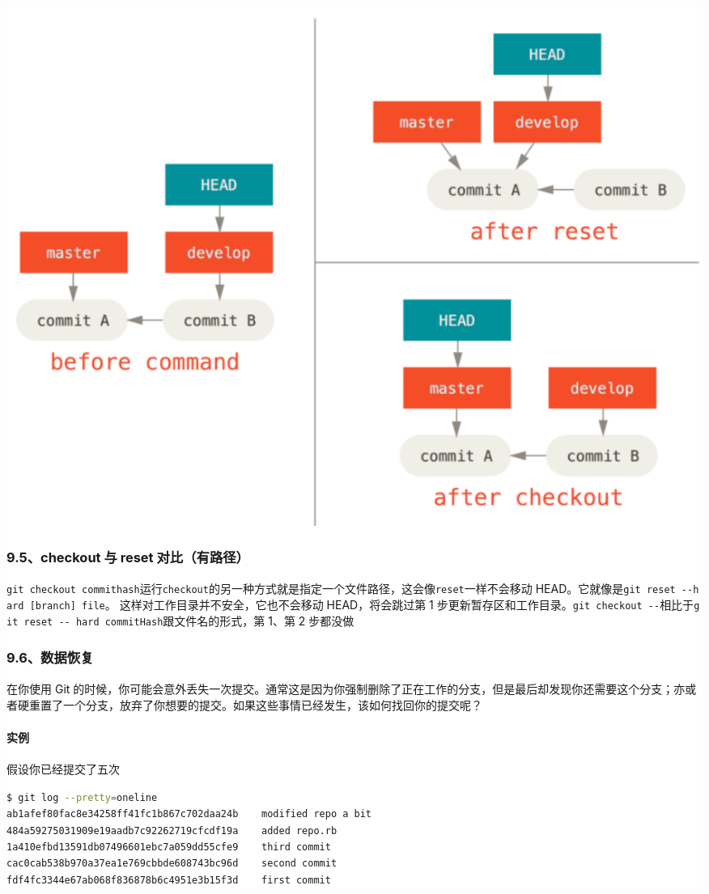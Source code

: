 ![image-20210927233218370](./images/ChE69xDn8JIolHq.png)

### 9.5、checkout 与 reset 对比（有路径）

`git checkout commithash`运行`checkout`的另一种方式就是指定一个文件路径，这会像`reset`一样不会移动 HEAD。它就像是`git reset --hard [branch] file`。 这样对工作目录并不安全，它也不会移动 HEAD，将会跳过第 1 步更新暂存区和工作目录。`git checkout --`相比于`git reset -- hard commitHash`跟文件名的形式，第 1、第 2 步都没做

### 9.6、数据恢复

在你使用 Git 的时候，你可能会意外丢失一次提交。通常这是因为你强制删除了正在工作的分支，但是最后却发现你还需要这个分支；亦或者硬重置了一个分支，放弃了你想要的提交。如果这些事情已经发生，该如何找回你的提交呢？

#### 实例

假设你已经提交了五次

```bash
$ git log --pretty=oneline
ab1afef80fac8e34258ff41fc1b867c702daa24b    modified repo a bit 
484a59275031909e19aadb7c92262719cfcdf19a    added repo.rb 
1a410efbd13591db07496601ebc7a059dd55cfe9    third commit
cac0cab538b970a37ea1e769cbbde608743bc96d    second commit 
fdf4fc3344e67ab068f836878b6c4951e3b15f3d    first commit
```
